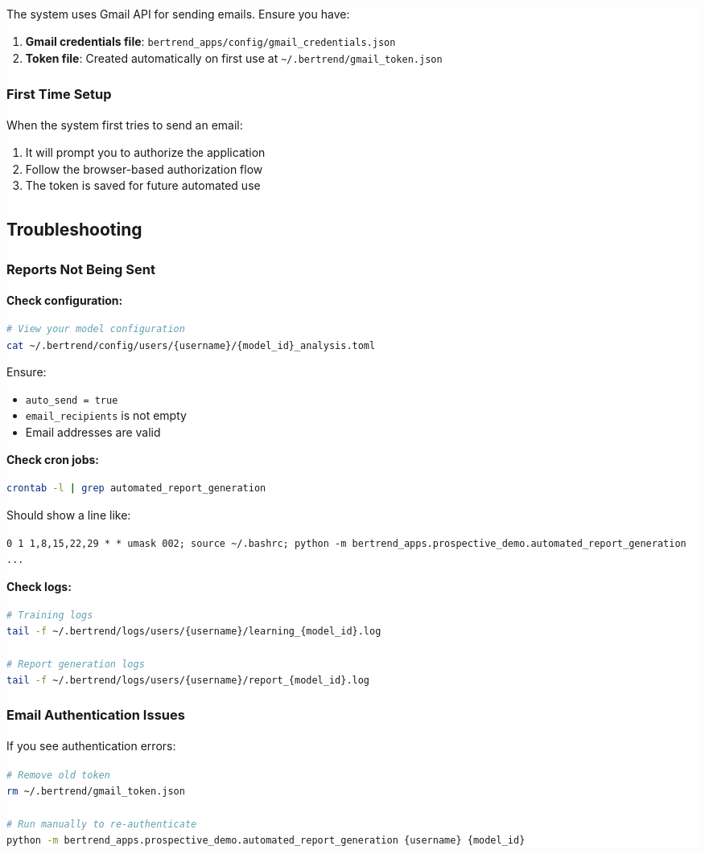 The system uses Gmail API for sending emails. Ensure you have:

1. **Gmail credentials file**: `bertrend_apps/config/gmail_credentials.json`
2. **Token file**: Created automatically on first use at `~/.bertrend/gmail_token.json`

### First Time Setup

When the system first tries to send an email:
1. It will prompt you to authorize the application
2. Follow the browser-based authorization flow
3. The token is saved for future automated use

## Troubleshooting

### Reports Not Being Sent

**Check configuration:**
```bash
# View your model configuration
cat ~/.bertrend/config/users/{username}/{model_id}_analysis.toml
```

Ensure:
- `auto_send = true`
- `email_recipients` is not empty
- Email addresses are valid

**Check cron jobs:**
```bash
crontab -l | grep automated_report_generation
```

Should show a line like:
```
0 1 1,8,15,22,29 * * umask 002; source ~/.bashrc; python -m bertrend_apps.prospective_demo.automated_report_generation ...
```

**Check logs:**
```bash
# Training logs
tail -f ~/.bertrend/logs/users/{username}/learning_{model_id}.log

# Report generation logs
tail -f ~/.bertrend/logs/users/{username}/report_{model_id}.log
```

### Email Authentication Issues

If you see authentication errors:
```bash
# Remove old token
rm ~/.bertrend/gmail_token.json

# Run manually to re-authenticate
python -m bertrend_apps.prospective_demo.automated_report_generation {username} {model_id}
```
